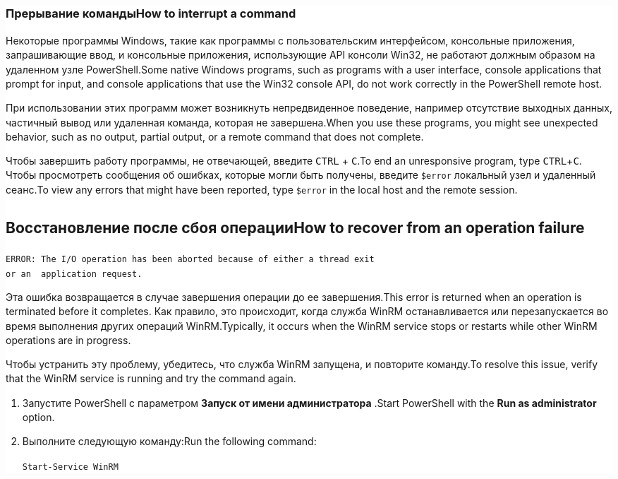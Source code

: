 ### <a name="how-to-interrupt-a-command"></a><span data-ttu-id="2ce52-311">Прерывание команды</span><span class="sxs-lookup"><span data-stu-id="2ce52-311">How to interrupt a command</span></span>

<span data-ttu-id="2ce52-312">Некоторые программы Windows, такие как программы с пользовательским интерфейсом, консольные приложения, запрашивающие ввод, и консольные приложения, использующие API консоли Win32, не работают должным образом на удаленном узле PowerShell.</span><span class="sxs-lookup"><span data-stu-id="2ce52-312">Some native Windows programs, such as programs with a user interface, console applications that prompt for input, and console applications that use the Win32 console API, do not work correctly in the PowerShell remote host.</span></span>

<span data-ttu-id="2ce52-313">При использовании этих программ может возникнуть непредвиденное поведение, например отсутствие выходных данных, частичный вывод или удаленная команда, которая не завершена.</span><span class="sxs-lookup"><span data-stu-id="2ce52-313">When you use these programs, you might see unexpected behavior, such as no output, partial output, or a remote command that does not complete.</span></span>

<span data-ttu-id="2ce52-314">Чтобы завершить работу программы, не отвечающей, введите <kbd>CTRL</kbd> + <kbd>C</kbd>.</span><span class="sxs-lookup"><span data-stu-id="2ce52-314">To end an unresponsive program, type <kbd>CTRL</kbd>+<kbd>C</kbd>.</span></span> <span data-ttu-id="2ce52-315">Чтобы просмотреть сообщения об ошибках, которые могли быть получены, введите `$error` локальный узел и удаленный сеанс.</span><span class="sxs-lookup"><span data-stu-id="2ce52-315">To view any errors that might have been reported, type `$error` in the local host and the remote session.</span></span>

## <a name="how-to-recover-from-an-operation-failure"></a><span data-ttu-id="2ce52-316">Восстановление после сбоя операции</span><span class="sxs-lookup"><span data-stu-id="2ce52-316">How to recover from an operation failure</span></span>

```
ERROR: The I/O operation has been aborted because of either a thread exit
or an  application request.
```

<span data-ttu-id="2ce52-317">Эта ошибка возвращается в случае завершения операции до ее завершения.</span><span class="sxs-lookup"><span data-stu-id="2ce52-317">This error is returned when an operation is terminated before it completes.</span></span>
<span data-ttu-id="2ce52-318">Как правило, это происходит, когда служба WinRM останавливается или перезапускается во время выполнения других операций WinRM.</span><span class="sxs-lookup"><span data-stu-id="2ce52-318">Typically, it occurs when the WinRM service stops or restarts while other WinRM operations are in progress.</span></span>

<span data-ttu-id="2ce52-319">Чтобы устранить эту проблему, убедитесь, что служба WinRM запущена, и повторите команду.</span><span class="sxs-lookup"><span data-stu-id="2ce52-319">To resolve this issue, verify that the WinRM service is running and try the command again.</span></span>

1. <span data-ttu-id="2ce52-320">Запустите PowerShell с параметром **Запуск от имени администратора** .</span><span class="sxs-lookup"><span data-stu-id="2ce52-320">Start PowerShell with the **Run as administrator** option.</span></span>
1. <span data-ttu-id="2ce52-321">Выполните следующую команду:</span><span class="sxs-lookup"><span data-stu-id="2ce52-321">Run the following command:</span></span>

   `Start-Service WinRM`
